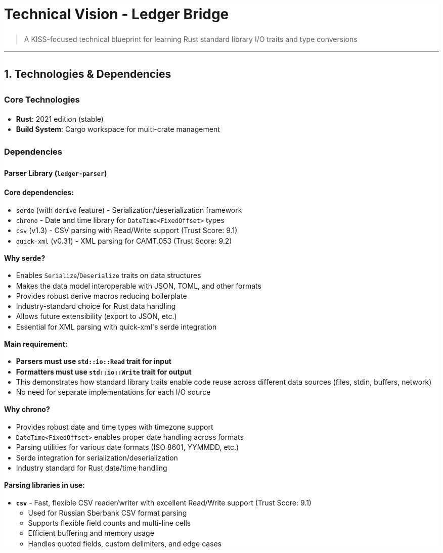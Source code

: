# Technical Vision - Ledger Bridge

> A KISS-focused technical blueprint for learning Rust standard library I/O traits and type conversions

---

## 1. Technologies & Dependencies

### Core Technologies
- **Rust**: 2021 edition (stable)
- **Build System**: Cargo workspace for multi-crate management

### Dependencies

#### Parser Library (`ledger-parser`)

**Core dependencies:**
- `serde` (with `derive` feature) - Serialization/deserialization framework
- `chrono` - Date and time library for `DateTime<FixedOffset>` types
- `csv` (v1.3) - CSV parsing with Read/Write support (Trust Score: 9.1)
- `quick-xml` (v0.31) - XML parsing for CAMT.053 (Trust Score: 9.2)

**Why serde?**
- Enables `Serialize`/`Deserialize` traits on data structures
- Makes the data model interoperable with JSON, TOML, and other formats
- Provides robust derive macros reducing boilerplate
- Industry-standard choice for Rust data handling
- Allows future extensibility (export to JSON, etc.)
- Essential for XML parsing with quick-xml's serde integration

**Main requirement:** 
- **Parsers must use `std::io::Read` trait for input**
- **Formatters must use `std::io::Write` trait for output**
- This demonstrates how standard library traits enable code reuse across different data sources (files, stdin, buffers, network)
- No need for separate implementations for each I/O source

**Why chrono?**
- Provides robust date and time types with timezone support
- `DateTime<FixedOffset>` enables proper date handling across formats
- Parsing utilities for various date formats (ISO 8601, YYMMDD, etc.)
- Serde integration for serialization/deserialization
- Industry standard for Rust date/time handling

**Parsing libraries in use:**
- **`csv`** - Fast, flexible CSV reader/writer with excellent Read/Write support (Trust Score: 9.1)
  - Used for Russian Sberbank CSV format parsing
  - Supports flexible field counts and multi-line cells
  - Efficient buffering and memory usage
  - Handles quoted fields, custom delimiters, and edge cases
  
